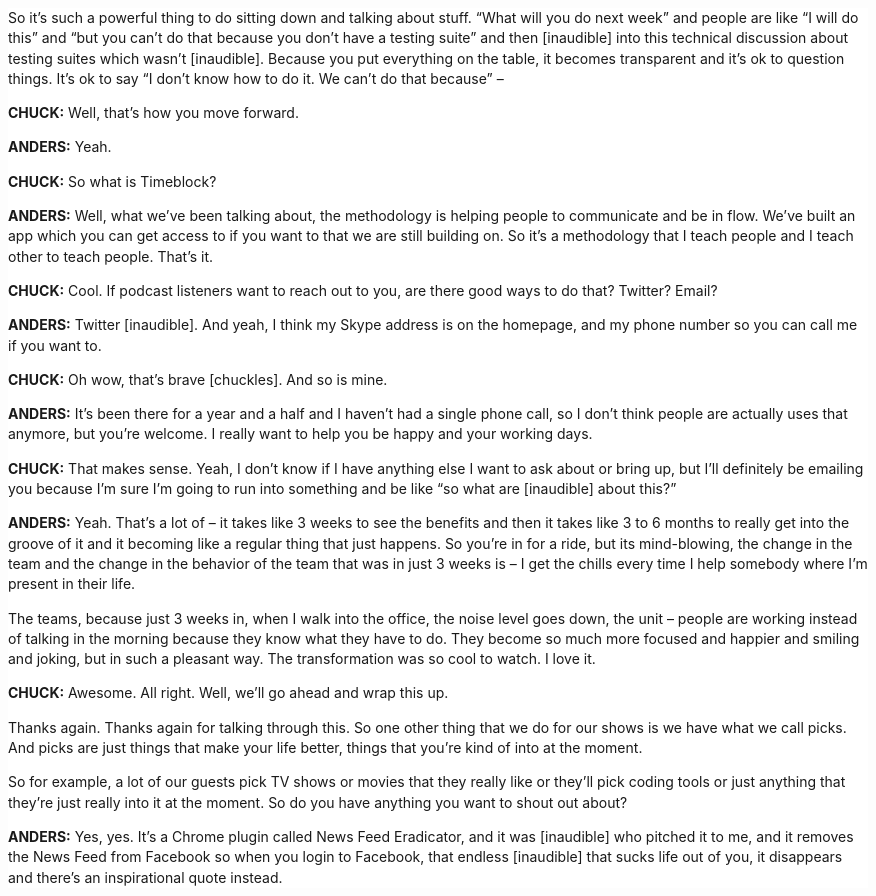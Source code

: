 So it’s such a powerful thing to do sitting down and talking about stuff. “What will you do next week” and people are like “I will do this” and “but you can’t do that because you don’t have a testing suite” and then [inaudible] into this technical discussion about testing suites which wasn’t [inaudible]. Because you put everything on the table, it becomes transparent and it’s ok to question things. It’s ok to say “I don’t know how to do it. We can’t do that because” –

**CHUCK:** Well, that’s how you move forward.

**ANDERS:** Yeah.

**CHUCK:** So what is Timeblock?

**ANDERS:** Well, what we’ve been talking about, the methodology is helping people to communicate and be in flow. We’ve built an app which you can get access to if you want to that we are still building on. So it’s a methodology that I teach people and I teach other to teach people. That’s it.

**CHUCK:** Cool. If podcast listeners want to reach out to you, are there good ways to do that? Twitter? Email?

**ANDERS:** Twitter [inaudible]. And yeah, I think my Skype address is on the homepage, and my phone number so you can call me if you want to.

**CHUCK:** Oh wow, that’s brave [chuckles]. And so is mine.

**ANDERS:** It’s been there for a year and a half and I haven’t had a single phone call, so I don’t think people are actually uses that anymore, but you’re welcome. I really want to help you be happy and your working days.

**CHUCK:** That makes sense. Yeah, I don’t know if I have anything else I want to ask about or bring up, but I’ll definitely be emailing you because I’m sure I’m going to run into something and be like “so what are [inaudible] about this?”

**ANDERS:** Yeah. That’s a lot of – it takes like 3 weeks to see the benefits and then it takes like 3 to 6 months to really get into the groove of it and it becoming like a regular thing that just happens. So you’re in for a ride, but its mind-blowing, the change in the team and the change in the behavior of the team that was in just 3 weeks is – I get the chills every time I help somebody where I’m present in their life.

The teams, because just 3 weeks in, when I walk into the office, the noise level goes down, the unit – people are working instead of talking in the morning because they know what they have to do. They become so much more focused and happier and smiling and joking, but in such a pleasant way. The transformation was so cool to watch. I love it.

**CHUCK:** Awesome. All right. Well, we’ll go ahead and wrap this up.

Thanks again. Thanks again for talking through this. So one other thing that we do for our shows is we have what we call picks. And picks are just things that make your life better, things that you’re kind of into at the moment.

So for example, a lot of our guests pick TV shows or movies that they really like or they’ll pick coding tools or just anything that they’re just really into it at the moment. So do you have anything you want to shout out about?

**ANDERS:** Yes, yes. It’s a Chrome plugin called News Feed Eradicator, and it was [inaudible] who pitched it to me, and it removes the News Feed from Facebook so when you login to Facebook, that endless [inaudible] that sucks life out of you, it disappears and there’s an inspirational quote instead.
